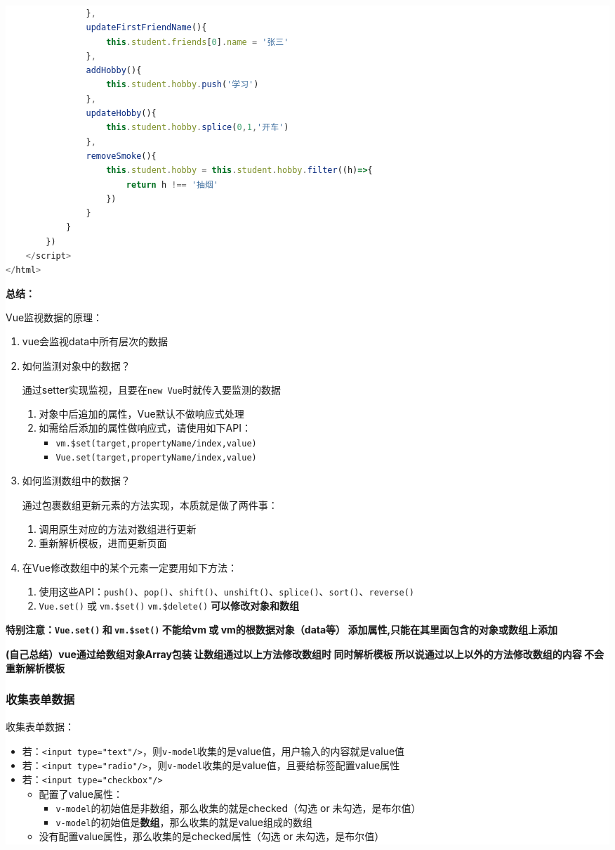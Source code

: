 ```jsx
				},
				updateFirstFriendName(){
					this.student.friends[0].name = '张三'
				},
				addHobby(){
					this.student.hobby.push('学习')
				},
				updateHobby(){
					this.student.hobby.splice(0,1,'开车')
				},
				removeSmoke(){
					this.student.hobby = this.student.hobby.filter((h)=>{
						return h !== '抽烟'
					})
				}
			}
		})
	</script>
</html>
```

**总结：**

Vue监视数据的原理：

1. vue会监视data中所有层次的数据
2. 如何监测对象中的数据？
    
    通过setter实现监视，且要在`new Vue`时就传入要监测的数据
    
    1. 对象中后追加的属性，Vue默认不做响应式处理
    2. 如需给后添加的属性做响应式，请使用如下API：
        - `vm.$set(target,propertyName/index,value)`
        - `Vue.set(target,propertyName/index,value)`
3. 如何监测数组中的数据？
    
    通过包裹数组更新元素的方法实现，本质就是做了两件事：
    
    1. 调用原生对应的方法对数组进行更新
    2. 重新解析模板，进而更新页面
4. 在Vue修改数组中的某个元素一定要用如下方法：
    1. 使用这些API：`push()`、`pop()`、`shift()`、`unshift()`、`splice()`、`sort()`、`reverse()`
    2. `Vue.set()` 或 `vm.$set()` `vm.$delete()`  **可以修改对象和数组**

**特别注意：`Vue.set()` 和 `vm.$set()` 不能给vm 或 vm的根数据对象（data等） 添加属性,只能在其里面包含的对象或数组上添加**

**(自己总结）vue通过给数组对象Array包装 让数组通过以上方法修改数组时 同时解析模板 所以说通过以上以外的方法修改数组的内容 不会重新解析模板**

### ****收集表单数据****

收集表单数据：

- 若：`<input type="text"/>`，则`v-model`收集的是value值，用户输入的内容就是value值
- 若：`<input type="radio"/>`，则`v-model`收集的是value值，且要给标签配置value属性
- 若：`<input type="checkbox"/>`
    - 配置了value属性：
        - `v-model`的初始值是非数组，那么收集的就是checked（勾选 or 未勾选，是布尔值）
        - `v-model`的初始值是**数组**，那么收集的就是value组成的数组
    - 没有配置value属性，那么收集的是checked属性（勾选 or 未勾选，是布尔值）

